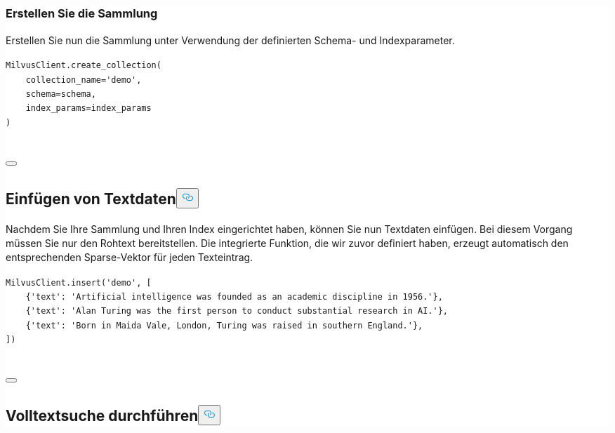 <h3 id="Create-the-collection​" class="common-anchor-header">Erstellen Sie die Sammlung</h3><p>Erstellen Sie nun die Sammlung unter Verwendung der definierten Schema- und Indexparameter.</p>
<pre><code translate="no" class="language-python"><span class="hljs-title class_">MilvusClient</span>.<span class="hljs-title function_">create_collection</span>(​
    collection_name=<span class="hljs-string">&#x27;demo&#x27;</span>, ​
    schema=schema, ​
    index_params=index_params​
)​

<button class="copy-code-btn"></button></code></pre>
<h2 id="Insert-text-data" class="common-anchor-header">Einfügen von Textdaten<button data-href="#Insert-text-data" class="anchor-icon" translate="no">
      <svg translate="no"
        aria-hidden="true"
        focusable="false"
        height="20"
        version="1.1"
        viewBox="0 0 16 16"
        width="16"
      >
        <path
          fill="#0092E4"
          fill-rule="evenodd"
          d="M4 9h1v1H4c-1.5 0-3-1.69-3-3.5S2.55 3 4 3h4c1.45 0 3 1.69 3 3.5 0 1.41-.91 2.72-2 3.25V8.59c.58-.45 1-1.27 1-2.09C10 5.22 8.98 4 8 4H4c-.98 0-2 1.22-2 2.5S3 9 4 9zm9-3h-1v1h1c1 0 2 1.22 2 2.5S13.98 12 13 12H9c-.98 0-2-1.22-2-2.5 0-.83.42-1.64 1-2.09V6.25c-1.09.53-2 1.84-2 3.25C6 11.31 7.55 13 9 13h4c1.45 0 3-1.69 3-3.5S14.5 6 13 6z"
        ></path>
      </svg>
    </button></h2><p>Nachdem Sie Ihre Sammlung und Ihren Index eingerichtet haben, können Sie nun Textdaten einfügen. Bei diesem Vorgang müssen Sie nur den Rohtext bereitstellen. Die integrierte Funktion, die wir zuvor definiert haben, erzeugt automatisch den entsprechenden Sparse-Vektor für jeden Texteintrag.</p>
<pre><code translate="no" class="language-python"><span class="hljs-title class_">MilvusClient</span>.<span class="hljs-title function_">insert</span>(<span class="hljs-string">&#x27;demo&#x27;</span>, [​
    {<span class="hljs-string">&#x27;text&#x27;</span>: <span class="hljs-string">&#x27;Artificial intelligence was founded as an academic discipline in 1956.&#x27;</span>},​
    {<span class="hljs-string">&#x27;text&#x27;</span>: <span class="hljs-string">&#x27;Alan Turing was the first person to conduct substantial research in AI.&#x27;</span>},​
    {<span class="hljs-string">&#x27;text&#x27;</span>: <span class="hljs-string">&#x27;Born in Maida Vale, London, Turing was raised in southern England.&#x27;</span>},​
])​

<button class="copy-code-btn"></button></code></pre>
<h2 id="Perform-full-text-search" class="common-anchor-header">Volltextsuche durchführen<button data-href="#Perform-full-text-search" class="anchor-icon" translate="no">
      <svg translate="no"
        aria-hidden="true"
        focusable="false"
        height="20"
        version="1.1"
        viewBox="0 0 16 16"
        width="16"
      >
        <path
          fill="#0092E4"
          fill-rule="evenodd"
          d="M4 9h1v1H4c-1.5 0-3-1.69-3-3.5S2.55 3 4 3h4c1.45 0 3 1.69 3 3.5 0 1.41-.91 2.72-2 3.25V8.59c.58-.45 1-1.27 1-2.09C10 5.22 8.98 4 8 4H4c-.98 0-2 1.22-2 2.5S3 9 4 9zm9-3h-1v1h1c1 0 2 1.22 2 2.5S13.98 12 13 12H9c-.98 0-2-1.22-2-2.5 0-.83.42-1.64 1-2.09V6.25c-1.09.53-2 1.84-2 3.25C6 11.31 7.55 13 9 13h4c1.45 0 3-1.69 3-3.5S14.5 6 13 6z"
        ></path>
      </svg>
